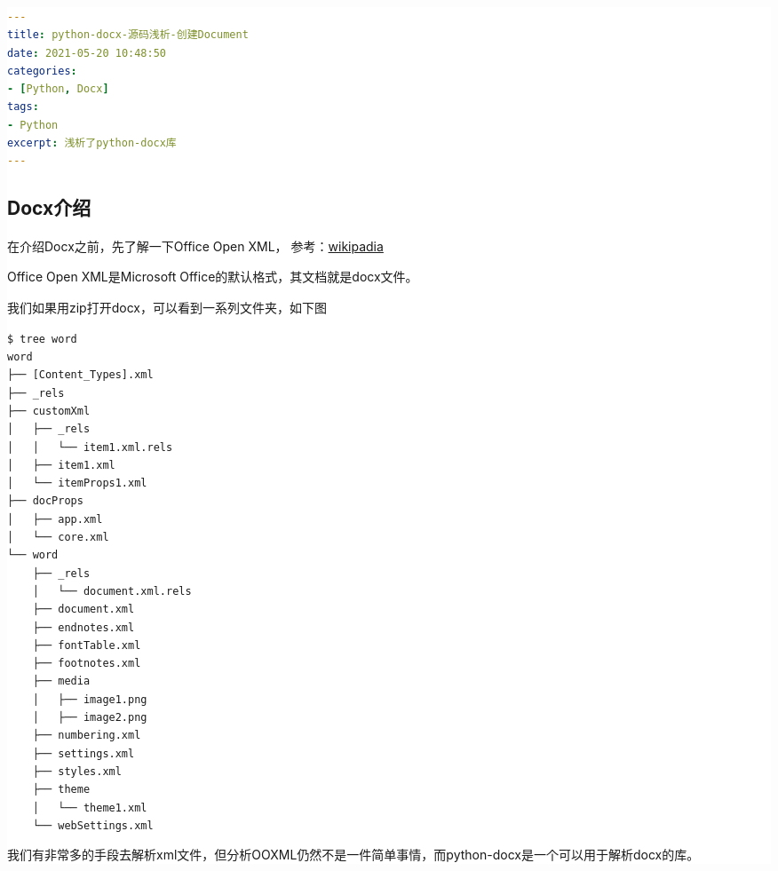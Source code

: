 ```yaml
---
title: python-docx-源码浅析-创建Document
date: 2021-05-20 10:48:50
categories:
- [Python, Docx]
tags:
- Python
excerpt: 浅析了python-docx库
---
```




## Docx介绍

在介绍Docx之前，先了解一下Office Open XML， 参考：[wikipadia](https://zh.wikipedia.org/wiki/Office_Open_XML)

Office Open XML是Microsoft Office的默认格式，其文档就是docx文件。

我们如果用zip打开docx，可以看到一系列文件夹，如下图

```shell
$ tree word
word
├── [Content_Types].xml
├── _rels
├── customXml
│   ├── _rels
│   │   └── item1.xml.rels
│   ├── item1.xml
│   └── itemProps1.xml
├── docProps
│   ├── app.xml
│   └── core.xml
└── word
    ├── _rels
    │   └── document.xml.rels
    ├── document.xml
    ├── endnotes.xml
    ├── fontTable.xml
    ├── footnotes.xml
    ├── media
    │   ├── image1.png
    │   ├── image2.png
    ├── numbering.xml
    ├── settings.xml
    ├── styles.xml
    ├── theme
    │   └── theme1.xml
    └── webSettings.xml
```

我们有非常多的手段去解析xml文件，但分析OOXML仍然不是一件简单事情，而python-docx是一个可以用于解析docx的库。
